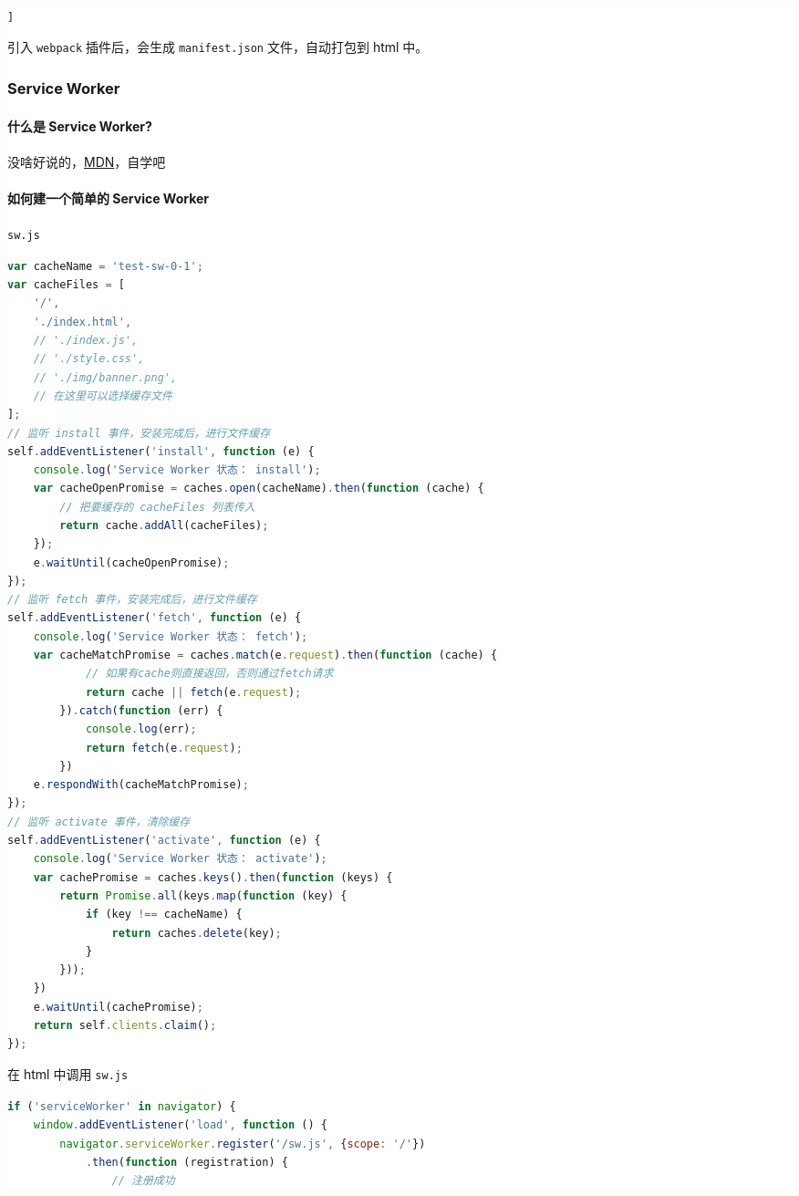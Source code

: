 ```js
]
```
引入 `webpack` 插件后，会生成 `manifest.json` 文件，自动打包到 html 中。


### Service Worker

#### 什么是 Service Worker?
没啥好说的，[MDN](https://developer.mozilla.org/zh-CN/docs/Web/API/Service_Worker_API)，自学吧
#### 如何建一个简单的 Service Worker

`sw.js`
```js
var cacheName = 'test-sw-0-1';
var cacheFiles = [
    '/',
    './index.html',
    // './index.js',
    // './style.css',
    // './img/banner.png',
    // 在这里可以选择缓存文件
];
// 监听 install 事件，安装完成后，进行文件缓存
self.addEventListener('install', function (e) {
    console.log('Service Worker 状态： install');
    var cacheOpenPromise = caches.open(cacheName).then(function (cache) {
        // 把要缓存的 cacheFiles 列表传入
        return cache.addAll(cacheFiles);
    });
    e.waitUntil(cacheOpenPromise);
});
// 监听 fetch 事件，安装完成后，进行文件缓存
self.addEventListener('fetch', function (e) {
    console.log('Service Worker 状态： fetch');
    var cacheMatchPromise = caches.match(e.request).then(function (cache) {
            // 如果有cache则直接返回，否则通过fetch请求
            return cache || fetch(e.request);
        }).catch(function (err) {
            console.log(err);
            return fetch(e.request);
        })
    e.respondWith(cacheMatchPromise);
});
// 监听 activate 事件，清除缓存
self.addEventListener('activate', function (e) {
    console.log('Service Worker 状态： activate');
    var cachePromise = caches.keys().then(function (keys) {
        return Promise.all(keys.map(function (key) {
            if (key !== cacheName) {
                return caches.delete(key);
            }
        }));
    })
    e.waitUntil(cachePromise);
    return self.clients.claim();
});
```
在 html 中调用 `sw.js`
```js
if ('serviceWorker' in navigator) {
    window.addEventListener('load', function () {
        navigator.serviceWorker.register('/sw.js', {scope: '/'})
            .then(function (registration) {
                // 注册成功
```